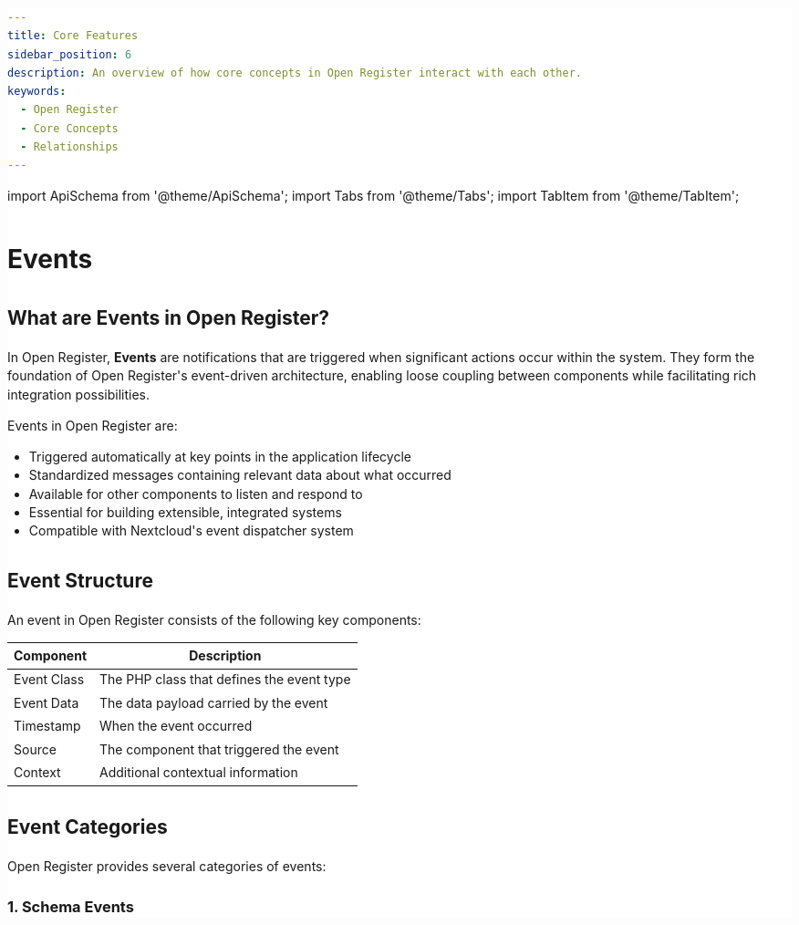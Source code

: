 ```yaml
---
title: Core Features
sidebar_position: 6
description: An overview of how core concepts in Open Register interact with each other.
keywords:
  - Open Register
  - Core Concepts
  - Relationships
---
```


import ApiSchema from '@theme/ApiSchema';
import Tabs from '@theme/Tabs';
import TabItem from '@theme/TabItem';

# Events

## What are Events in Open Register?

In Open Register, **Events** are notifications that are triggered when significant actions occur within the system. They form the foundation of Open Register's event-driven architecture, enabling loose coupling between components while facilitating rich integration possibilities.

Events in Open Register are:
- Triggered automatically at key points in the application lifecycle
- Standardized messages containing relevant data about what occurred
- Available for other components to listen and respond to
- Essential for building extensible, integrated systems
- Compatible with Nextcloud's event dispatcher system

## Event Structure

An event in Open Register consists of the following key components:

| Component | Description |
|-----------|-------------|
| Event Class | The PHP class that defines the event type |
| Event Data | The data payload carried by the event |
| Timestamp | When the event occurred |
| Source | The component that triggered the event |
| Context | Additional contextual information |

## Event Categories

Open Register provides several categories of events:

### 1. Schema Events
